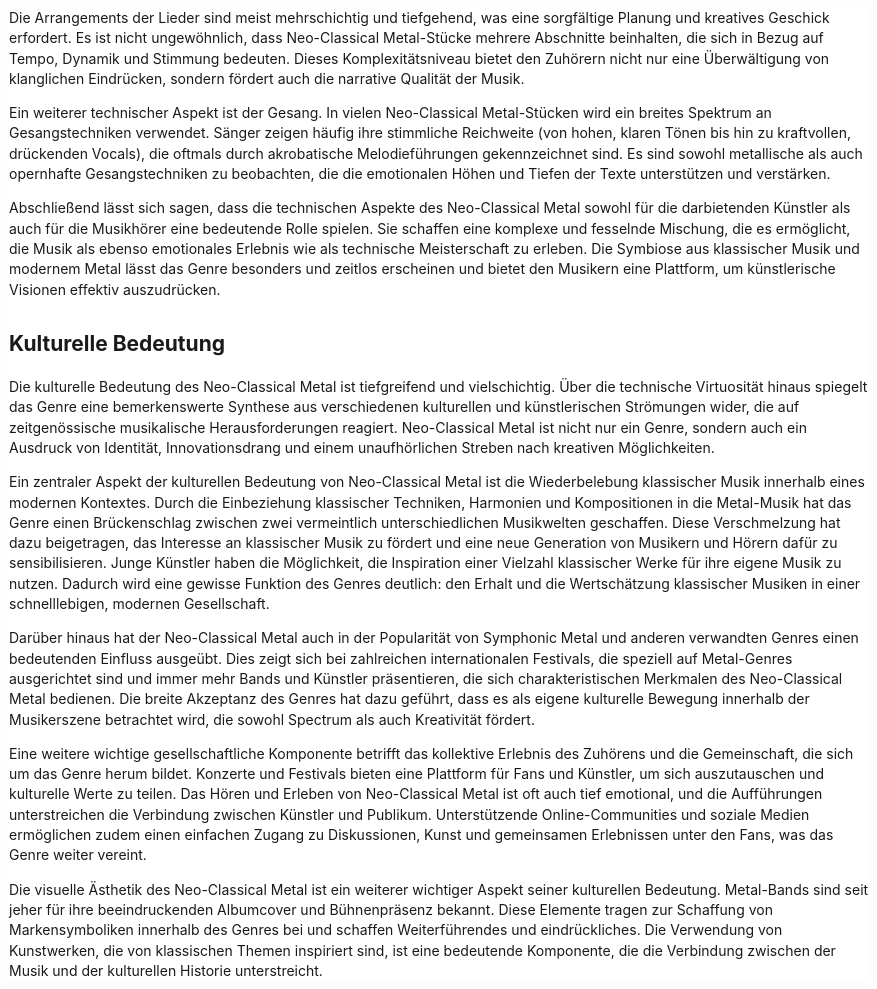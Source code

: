 Die Arrangements der Lieder sind meist mehrschichtig und tiefgehend, was eine sorgfältige Planung und kreatives Geschick erfordert. Es ist nicht ungewöhnlich, dass Neo-Classical Metal-Stücke mehrere Abschnitte beinhalten, die sich in Bezug auf Tempo, Dynamik und Stimmung bedeuten. Dieses Komplexitätsniveau bietet den Zuhörern nicht nur eine Überwältigung von klanglichen Eindrücken, sondern fördert auch die narrative Qualität der Musik.

Ein weiterer technischer Aspekt ist der Gesang. In vielen Neo-Classical Metal-Stücken wird ein breites Spektrum an Gesangstechniken verwendet. Sänger zeigen häufig ihre stimmliche Reichweite (von hohen, klaren Tönen bis hin zu kraftvollen, drückenden Vocals), die oftmals durch akrobatische Melodieführungen gekennzeichnet sind. Es sind sowohl metallische als auch opernhafte Gesangstechniken zu beobachten, die die emotionalen Höhen und Tiefen der Texte unterstützen und verstärken.

Abschließend lässt sich sagen, dass die technischen Aspekte des Neo-Classical Metal sowohl für die darbietenden Künstler als auch für die Musikhörer eine bedeutende Rolle spielen. Sie schaffen eine komplexe und fesselnde Mischung, die es ermöglicht, die Musik als ebenso emotionales Erlebnis wie als technische Meisterschaft zu erleben. Die Symbiose aus klassischer Musik und modernem Metal lässt das Genre besonders und zeitlos erscheinen und bietet den Musikern eine Plattform, um künstlerische Visionen effektiv auszudrücken.


## Kulturelle Bedeutung


Die kulturelle Bedeutung des Neo-Classical Metal ist tiefgreifend und vielschichtig. Über die technische Virtuosität hinaus spiegelt das Genre eine bemerkenswerte Synthese aus verschiedenen kulturellen und künstlerischen Strömungen wider, die auf zeitgenössische musikalische Herausforderungen reagiert. Neo-Classical Metal ist nicht nur ein Genre, sondern auch ein Ausdruck von Identität, Innovationsdrang und einem unaufhörlichen Streben nach kreativen Möglichkeiten.

Ein zentraler Aspekt der kulturellen Bedeutung von Neo-Classical Metal ist die Wiederbelebung klassischer Musik innerhalb eines modernen Kontextes. Durch die Einbeziehung klassischer Techniken, Harmonien und Kompositionen in die Metal-Musik hat das Genre einen Brückenschlag zwischen zwei vermeintlich unterschiedlichen Musikwelten geschaffen. Diese Verschmelzung hat dazu beigetragen, das Interesse an klassischer Musik zu fördert und eine neue Generation von Musikern und Hörern dafür zu sensibilisieren. Junge Künstler haben die Möglichkeit, die Inspiration einer Vielzahl klassischer Werke für ihre eigene Musik zu nutzen. Dadurch wird eine gewisse Funktion des Genres deutlich: den Erhalt und die Wertschätzung klassischer Musiken in einer schnelllebigen, modernen Gesellschaft.

Darüber hinaus hat der Neo-Classical Metal auch in der Popularität von Symphonic Metal und anderen verwandten Genres einen bedeutenden Einfluss ausgeübt. Dies zeigt sich bei zahlreichen internationalen Festivals, die speziell auf Metal-Genres ausgerichtet sind und immer mehr Bands und Künstler präsentieren, die sich charakteristischen Merkmalen des Neo-Classical Metal bedienen. Die breite Akzeptanz des Genres hat dazu geführt, dass es als eigene kulturelle Bewegung innerhalb der Musikerszene betrachtet wird, die sowohl Spectrum als auch Kreativität fördert.

Eine weitere wichtige gesellschaftliche Komponente betrifft das kollektive Erlebnis des Zuhörens und die Gemeinschaft, die sich um das Genre herum bildet. Konzerte und Festivals bieten eine Plattform für Fans und Künstler, um sich auszutauschen und kulturelle Werte zu teilen. Das Hören und Erleben von Neo-Classical Metal ist oft auch tief emotional, und die Aufführungen unterstreichen die Verbindung zwischen Künstler und Publikum. Unterstützende Online-Communities und soziale Medien ermöglichen zudem einen einfachen Zugang zu Diskussionen, Kunst und gemeinsamen Erlebnissen unter den Fans, was das Genre weiter vereint.

Die visuelle Ästhetik des Neo-Classical Metal ist ein weiterer wichtiger Aspekt seiner kulturellen Bedeutung. Metal-Bands sind seit jeher für ihre beeindruckenden Albumcover und Bühnenpräsenz bekannt. Diese Elemente tragen zur Schaffung von Markensymboliken innerhalb des Genres bei und schaffen Weiterführendes und eindrückliches. Die Verwendung von Kunstwerken, die von klassischen Themen inspiriert sind, ist eine bedeutende Komponente, die die Verbindung zwischen der Musik und der kulturellen Historie unterstreicht.
